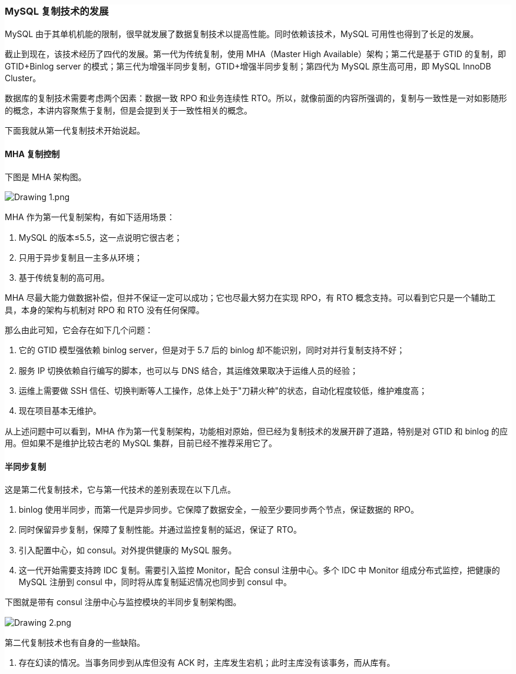 ### MySQL 复制技术的发展

MySQL 由于其单机机能的限制，很早就发展了数据复制技术以提高性能。同时依赖该技术，MySQL 可用性也得到了长足的发展。

截止到现在，该技术经历了四代的发展。第一代为传统复制，使用 MHA（Master High Available）架构；第二代是基于 GTID 的复制，即 GTID+Binlog server 的模式；第三代为增强半同步复制，GTID+增强半同步复制；第四代为 MySQL 原生高可用，即 MySQL InnoDB Cluster。

数据库的复制技术需要考虑两个因素：数据一致 RPO 和业务连续性 RTO。所以，就像前面的内容所强调的，复制与一致性是一对如影随形的概念，本讲内容聚焦于复制，但是会提到关于一致性相关的概念。

下面我就从第一代复制技术开始说起。

#### MHA 复制控制

下图是 MHA 架构图。

<Image alt="Drawing 1.png" src="https://s0.lgstatic.com/i/image2/M01/07/D3/Cip5yGAJV9qAVnjXAAC85xLxhaU613.png"/>

MHA 作为第一代复制架构，有如下适用场景：

1. MySQL 的版本≤5.5，这一点说明它很古老；

2. 只用于异步复制且一主多从环境；

3. 基于传统复制的高可用。

MHA 尽最大能力做数据补偿，但并不保证一定可以成功；它也尽最大努力在实现 RPO，有 RTO 概念支持。可以看到它只是一个辅助工具，本身的架构与机制对 RPO 和 RTO 没有任何保障。

那么由此可知，它会存在如下几个问题：

1. 它的 GTID 模型强依赖 binlog server，但是对于 5.7 后的 binlog 却不能识别，同时对并行复制支持不好；

2. 服务 IP 切换依赖自行编写的脚本，也可以与 DNS 结合，其运维效果取决于运维人员的经验；

3. 运维上需要做 SSH 信任、切换判断等人工操作，总体上处于"刀耕火种"的状态，自动化程度较低，维护难度高；

4. 现在项目基本无维护。

从上述问题中可以看到，MHA 作为第一代复制架构，功能相对原始，但已经为复制技术的发展开辟了道路，特别是对 GTID 和 binlog 的应用。但如果不是维护比较古老的 MySQL 集群，目前已经不推荐采用它了。

#### 半同步复制

这是第二代复制技术，它与第一代技术的差别表现在以下几点。

1. binlog 使用半同步，而第一代是异步同步。它保障了数据安全，一般至少要同步两个节点，保证数据的 RPO。

2. 同时保留异步复制，保障了复制性能。并通过监控复制的延迟，保证了 RTO。

3. 引入配置中心，如 consul。对外提供健康的 MySQL 服务。

4. 这一代开始需要支持跨 IDC 复制。需要引入监控 Monitor，配合 consul 注册中心。多个 IDC 中 Monitor 组成分布式监控，把健康的 MySQL 注册到 consul 中，同时将从库复制延迟情况也同步到 consul 中。

下图就是带有 consul 注册中心与监控模块的半同步复制架构图。

<Image alt="Drawing 2.png" src="https://s0.lgstatic.com/i/image2/M01/07/D3/Cip5yGAJV-KAAg5HAAF8syZ9vQM483.png"/>

第二代复制技术也有自身的一些缺陷。

1. 存在幻读的情况。当事务同步到从库但没有 ACK 时，主库发生宕机；此时主库没有该事务，而从库有。
